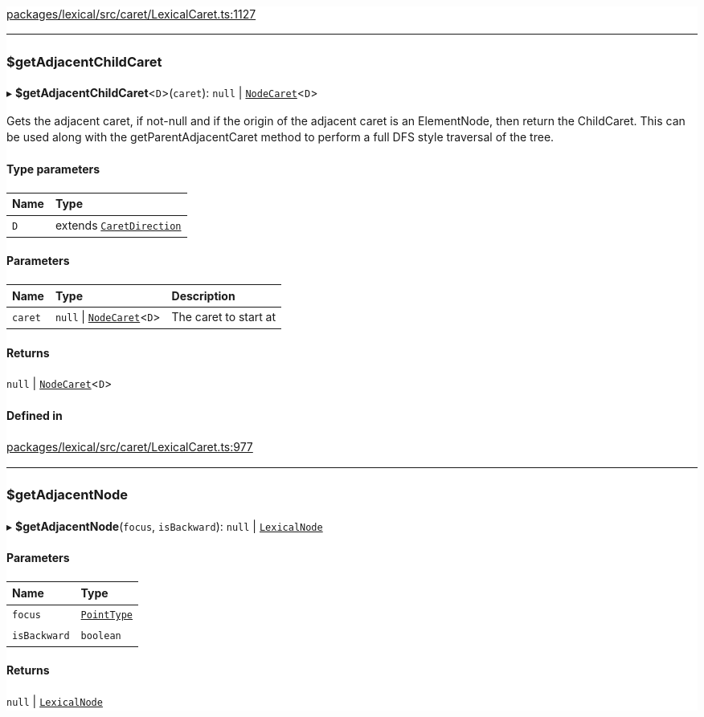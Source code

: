 [packages/lexical/src/caret/LexicalCaret.ts:1127](https://github.com/QubitPi/lexical/tree/main/packages/lexical/src/caret/LexicalCaret.ts#L1127)

___

### $getAdjacentChildCaret

▸ **$getAdjacentChildCaret**\<`D`\>(`caret`): ``null`` \| [`NodeCaret`](lexical.md#nodecaret)\<`D`\>

Gets the adjacent caret, if not-null and if the origin of the adjacent caret is an ElementNode, then return
the ChildCaret. This can be used along with the getParentAdjacentCaret method to perform a full DFS
style traversal of the tree.

#### Type parameters

| Name | Type |
| :------ | :------ |
| `D` | extends [`CaretDirection`](lexical.md#caretdirection) |

#### Parameters

| Name | Type | Description |
| :------ | :------ | :------ |
| `caret` | ``null`` \| [`NodeCaret`](lexical.md#nodecaret)\<`D`\> | The caret to start at |

#### Returns

``null`` \| [`NodeCaret`](lexical.md#nodecaret)\<`D`\>

#### Defined in

[packages/lexical/src/caret/LexicalCaret.ts:977](https://github.com/QubitPi/lexical/tree/main/packages/lexical/src/caret/LexicalCaret.ts#L977)

___

### $getAdjacentNode

▸ **$getAdjacentNode**(`focus`, `isBackward`): ``null`` \| [`LexicalNode`](../classes/lexical.LexicalNode.md)

#### Parameters

| Name | Type |
| :------ | :------ |
| `focus` | [`PointType`](lexical.md#pointtype) |
| `isBackward` | `boolean` |

#### Returns

``null`` \| [`LexicalNode`](../classes/lexical.LexicalNode.md)
